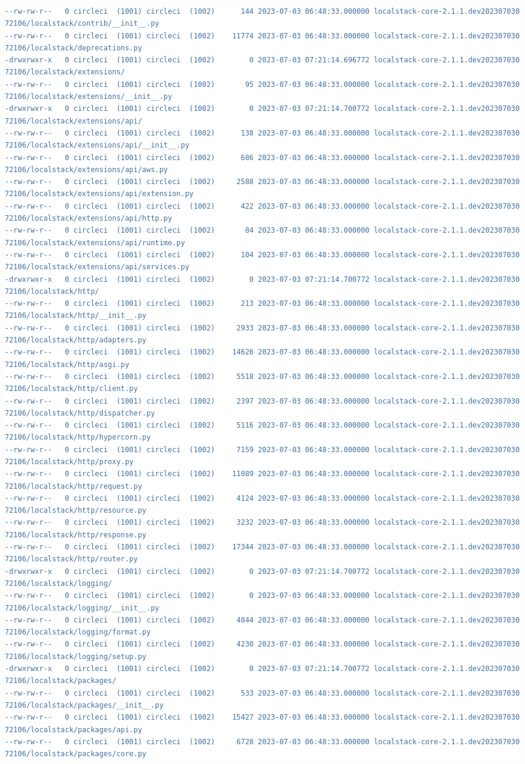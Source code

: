 ```diff
--rw-rw-r--   0 circleci  (1001) circleci  (1002)      144 2023-07-03 06:48:33.000000 localstack-core-2.1.1.dev20230703072106/localstack/contrib/__init__.py
--rw-rw-r--   0 circleci  (1001) circleci  (1002)    11774 2023-07-03 06:48:33.000000 localstack-core-2.1.1.dev20230703072106/localstack/deprecations.py
-drwxrwxr-x   0 circleci  (1001) circleci  (1002)        0 2023-07-03 07:21:14.696772 localstack-core-2.1.1.dev20230703072106/localstack/extensions/
--rw-rw-r--   0 circleci  (1001) circleci  (1002)       95 2023-07-03 06:48:33.000000 localstack-core-2.1.1.dev20230703072106/localstack/extensions/__init__.py
-drwxrwxr-x   0 circleci  (1001) circleci  (1002)        0 2023-07-03 07:21:14.700772 localstack-core-2.1.1.dev20230703072106/localstack/extensions/api/
--rw-rw-r--   0 circleci  (1001) circleci  (1002)      138 2023-07-03 06:48:33.000000 localstack-core-2.1.1.dev20230703072106/localstack/extensions/api/__init__.py
--rw-rw-r--   0 circleci  (1001) circleci  (1002)      686 2023-07-03 06:48:33.000000 localstack-core-2.1.1.dev20230703072106/localstack/extensions/api/aws.py
--rw-rw-r--   0 circleci  (1001) circleci  (1002)     2588 2023-07-03 06:48:33.000000 localstack-core-2.1.1.dev20230703072106/localstack/extensions/api/extension.py
--rw-rw-r--   0 circleci  (1001) circleci  (1002)      422 2023-07-03 06:48:33.000000 localstack-core-2.1.1.dev20230703072106/localstack/extensions/api/http.py
--rw-rw-r--   0 circleci  (1001) circleci  (1002)       84 2023-07-03 06:48:33.000000 localstack-core-2.1.1.dev20230703072106/localstack/extensions/api/runtime.py
--rw-rw-r--   0 circleci  (1001) circleci  (1002)      104 2023-07-03 06:48:33.000000 localstack-core-2.1.1.dev20230703072106/localstack/extensions/api/services.py
-drwxrwxr-x   0 circleci  (1001) circleci  (1002)        0 2023-07-03 07:21:14.700772 localstack-core-2.1.1.dev20230703072106/localstack/http/
--rw-rw-r--   0 circleci  (1001) circleci  (1002)      213 2023-07-03 06:48:33.000000 localstack-core-2.1.1.dev20230703072106/localstack/http/__init__.py
--rw-rw-r--   0 circleci  (1001) circleci  (1002)     2933 2023-07-03 06:48:33.000000 localstack-core-2.1.1.dev20230703072106/localstack/http/adapters.py
--rw-rw-r--   0 circleci  (1001) circleci  (1002)    14626 2023-07-03 06:48:33.000000 localstack-core-2.1.1.dev20230703072106/localstack/http/asgi.py
--rw-rw-r--   0 circleci  (1001) circleci  (1002)     5518 2023-07-03 06:48:33.000000 localstack-core-2.1.1.dev20230703072106/localstack/http/client.py
--rw-rw-r--   0 circleci  (1001) circleci  (1002)     2397 2023-07-03 06:48:33.000000 localstack-core-2.1.1.dev20230703072106/localstack/http/dispatcher.py
--rw-rw-r--   0 circleci  (1001) circleci  (1002)     5116 2023-07-03 06:48:33.000000 localstack-core-2.1.1.dev20230703072106/localstack/http/hypercorn.py
--rw-rw-r--   0 circleci  (1001) circleci  (1002)     7159 2023-07-03 06:48:33.000000 localstack-core-2.1.1.dev20230703072106/localstack/http/proxy.py
--rw-rw-r--   0 circleci  (1001) circleci  (1002)    11089 2023-07-03 06:48:33.000000 localstack-core-2.1.1.dev20230703072106/localstack/http/request.py
--rw-rw-r--   0 circleci  (1001) circleci  (1002)     4124 2023-07-03 06:48:33.000000 localstack-core-2.1.1.dev20230703072106/localstack/http/resource.py
--rw-rw-r--   0 circleci  (1001) circleci  (1002)     3232 2023-07-03 06:48:33.000000 localstack-core-2.1.1.dev20230703072106/localstack/http/response.py
--rw-rw-r--   0 circleci  (1001) circleci  (1002)    17344 2023-07-03 06:48:33.000000 localstack-core-2.1.1.dev20230703072106/localstack/http/router.py
-drwxrwxr-x   0 circleci  (1001) circleci  (1002)        0 2023-07-03 07:21:14.700772 localstack-core-2.1.1.dev20230703072106/localstack/logging/
--rw-rw-r--   0 circleci  (1001) circleci  (1002)        0 2023-07-03 06:48:33.000000 localstack-core-2.1.1.dev20230703072106/localstack/logging/__init__.py
--rw-rw-r--   0 circleci  (1001) circleci  (1002)     4844 2023-07-03 06:48:33.000000 localstack-core-2.1.1.dev20230703072106/localstack/logging/format.py
--rw-rw-r--   0 circleci  (1001) circleci  (1002)     4230 2023-07-03 06:48:33.000000 localstack-core-2.1.1.dev20230703072106/localstack/logging/setup.py
-drwxrwxr-x   0 circleci  (1001) circleci  (1002)        0 2023-07-03 07:21:14.700772 localstack-core-2.1.1.dev20230703072106/localstack/packages/
--rw-rw-r--   0 circleci  (1001) circleci  (1002)      533 2023-07-03 06:48:33.000000 localstack-core-2.1.1.dev20230703072106/localstack/packages/__init__.py
--rw-rw-r--   0 circleci  (1001) circleci  (1002)    15427 2023-07-03 06:48:33.000000 localstack-core-2.1.1.dev20230703072106/localstack/packages/api.py
--rw-rw-r--   0 circleci  (1001) circleci  (1002)     6728 2023-07-03 06:48:33.000000 localstack-core-2.1.1.dev20230703072106/localstack/packages/core.py
```